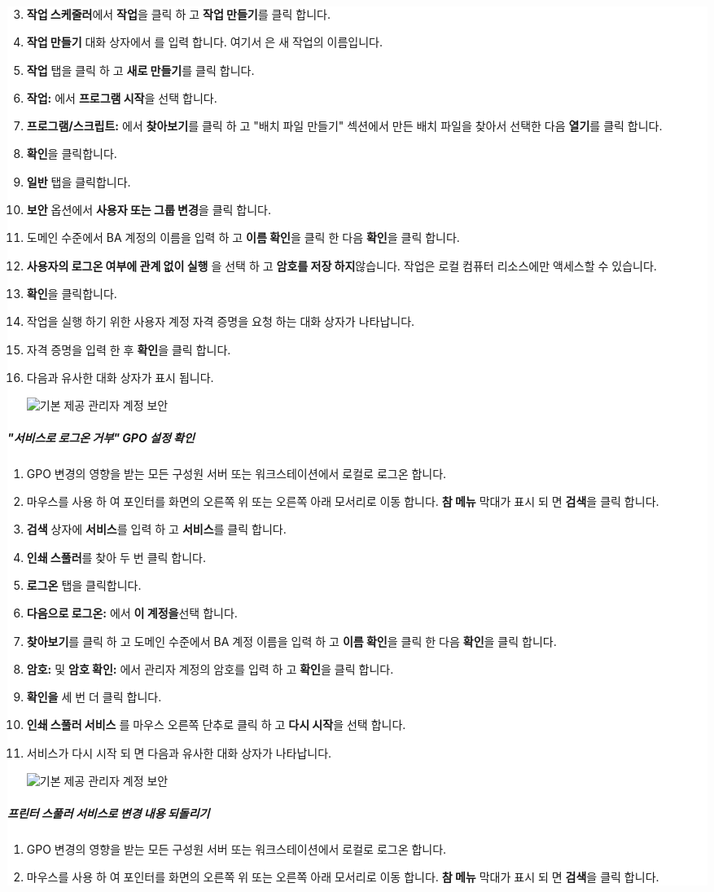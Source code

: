 3.  **작업 스케줄러**에서 **작업**을 클릭 하 고 **작업 만들기**를 클릭 합니다.  

4.  **작업 만들기** 대화 상자에서 **<Task Name>** 를 입력 합니다. 여기서 **<Task Name>** 은 새 작업의 이름입니다.  

5.  **작업** 탭을 클릭 하 고 **새로 만들기**를 클릭 합니다.  

6.  **작업:** 에서 **프로그램 시작**을 선택 합니다.  

7.  **프로그램/스크립트:** 에서 **찾아보기**를 클릭 하 고 "배치 파일 만들기" 섹션에서 만든 배치 파일을 찾아서 선택한 다음 **열기**를 클릭 합니다.  

8.  **확인**을 클릭합니다.  

9. **일반** 탭을 클릭합니다.  

10. **보안** 옵션에서 **사용자 또는 그룹 변경**을 클릭 합니다.  

11. 도메인 수준에서 BA 계정의 이름을 입력 하 고 **이름 확인**을 클릭 한 다음 **확인**을 클릭 합니다.  

12. **사용자의 로그온 여부에 관계 없이 실행** 을 선택 하 고 **암호를 저장 하지**않습니다. 작업은 로컬 컴퓨터 리소스에만 액세스할 수 있습니다.  

13. **확인**을 클릭합니다.  

14. 작업을 실행 하기 위한 사용자 계정 자격 증명을 요청 하는 대화 상자가 나타납니다.  

15. 자격 증명을 입력 한 후 **확인**을 클릭 합니다.  

16. 다음과 유사한 대화 상자가 표시 됩니다.  

    ![기본 제공 관리자 계정 보안](media/Appendix-D--Securing-Built-In-Administrator-Accounts-in-Active-Directory/SAD_40.gif)  

##### <a name="verify-deny-log-on-as-a-service-gpo-settings"></a>"서비스로 로그온 거부" GPO 설정 확인  

1.  GPO 변경의 영향을 받는 모든 구성원 서버 또는 워크스테이션에서 로컬로 로그온 합니다.  

2.  마우스를 사용 하 여 포인터를 화면의 오른쪽 위 또는 오른쪽 아래 모서리로 이동 합니다. **참 메뉴** 막대가 표시 되 면 **검색**을 클릭 합니다.  

3.  **검색** 상자에 **서비스**를 입력 하 고 **서비스**를 클릭 합니다.  

4.  **인쇄 스풀러**를 찾아 두 번 클릭 합니다.  

5.  **로그온** 탭을 클릭합니다.  

6.  **다음으로 로그온:** 에서 **이 계정을**선택 합니다.  

7.  **찾아보기**를 클릭 하 고 도메인 수준에서 BA 계정 이름을 입력 하 고 **이름 확인**을 클릭 한 다음 **확인**을 클릭 합니다.  

8.  **암호:** 및 **암호 확인:** 에서 관리자 계정의 암호를 입력 하 고 **확인**을 클릭 합니다.  

9. **확인을** 세 번 더 클릭 합니다.  

10. **인쇄 스풀러 서비스** 를 마우스 오른쪽 단추로 클릭 하 고 **다시 시작**을 선택 합니다.  

11. 서비스가 다시 시작 되 면 다음과 유사한 대화 상자가 나타납니다.  

    ![기본 제공 관리자 계정 보안](media/Appendix-D--Securing-Built-In-Administrator-Accounts-in-Active-Directory/SAD_41.gif)  

##### <a name="revert-changes-to-the-printer-spooler-service"></a>프린터 스풀러 서비스로 변경 내용 되돌리기  

1.  GPO 변경의 영향을 받는 모든 구성원 서버 또는 워크스테이션에서 로컬로 로그온 합니다.  

2.  마우스를 사용 하 여 포인터를 화면의 오른쪽 위 또는 오른쪽 아래 모서리로 이동 합니다. **참 메뉴** 막대가 표시 되 면 **검색**을 클릭 합니다.  
